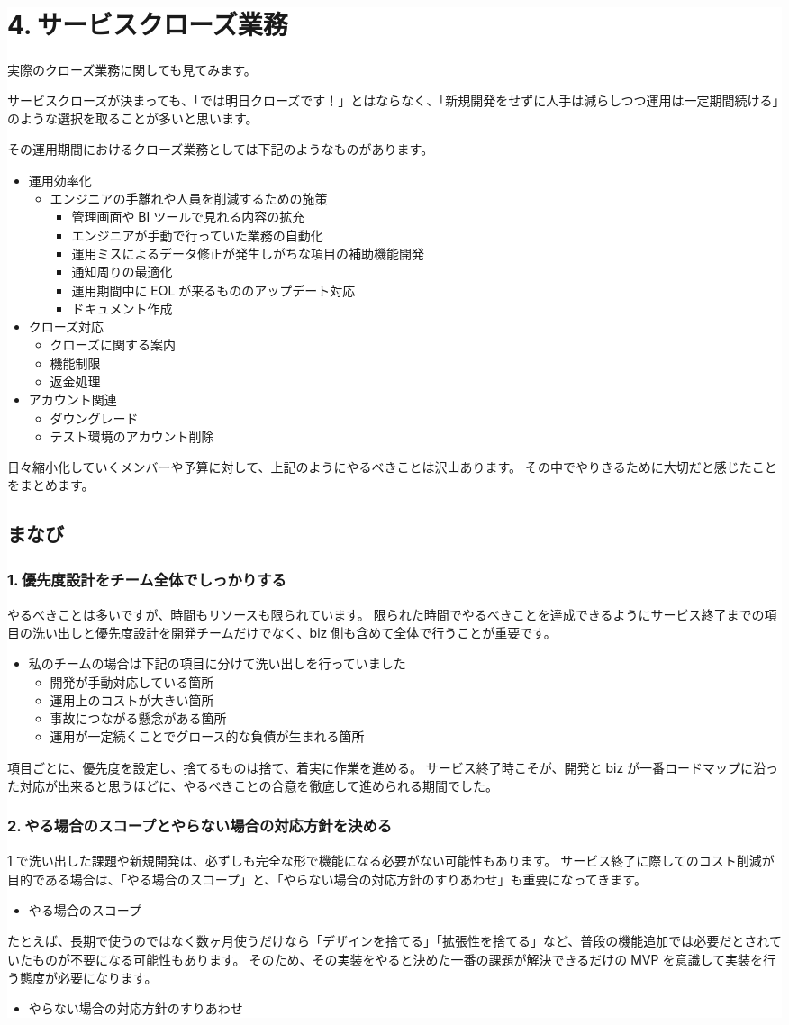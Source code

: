 # 4. サービスクローズ業務

実際のクローズ業務に関しても見てみます。

サービスクローズが決まっても、「では明日クローズです！」とはならなく、「新規開発をせずに人手は減らしつつ運用は一定期間続ける」のような選択を取ることが多いと思います。

その運用期間におけるクローズ業務としては下記のようなものがあります。

- 運用効率化
  - エンジニアの手離れや人員を削減するための施策
    - 管理画面や BI ツールで見れる内容の拡充
    - エンジニアが手動で行っていた業務の自動化
    - 運用ミスによるデータ修正が発生しがちな項目の補助機能開発
    - 通知周りの最適化
    - 運用期間中に EOL が来るもののアップデート対応
    - ドキュメント作成
- クローズ対応
  - クローズに関する案内
  - 機能制限
  - 返金処理
- アカウント関連
  - ダウングレード
  - テスト環境のアカウント削除

日々縮小化していくメンバーや予算に対して、上記のようにやるべきことは沢山あります。
その中でやりきるために大切だと感じたことをまとめます。

## まなび

### 1. 優先度設計をチーム全体でしっかりする

やるべきことは多いですが、時間もリソースも限られています。
限られた時間でやるべきことを達成できるようにサービス終了までの項目の洗い出しと優先度設計を開発チームだけでなく、biz 側も含めて全体で行うことが重要です。

- 私のチームの場合は下記の項目に分けて洗い出しを行っていました
  - 開発が手動対応している箇所
  - 運用上のコストが大きい箇所
  - 事故につながる懸念がある箇所
  - 運用が一定続くことでグロース的な負債が生まれる箇所

項目ごとに、優先度を設定し、捨てるものは捨て、着実に作業を進める。
サービス終了時こそが、開発と biz が一番ロードマップに沿った対応が出来ると思うほどに、やるべきことの合意を徹底して進められる期間でした。

### 2. やる場合のスコープとやらない場合の対応方針を決める

1 で洗い出した課題や新規開発は、必ずしも完全な形で機能になる必要がない可能性もあります。
サービス終了に際してのコスト削減が目的である場合は、「やる場合のスコープ」と、「やらない場合の対応方針のすりあわせ」も重要になってきます。

- やる場合のスコープ

たとえば、長期で使うのではなく数ヶ月使うだけなら「デザインを捨てる」「拡張性を捨てる」など、普段の機能追加では必要だとされていたものが不要になる可能性もあります。
そのため、その実装をやると決めた一番の課題が解決できるだけの MVP を意識して実装を行う態度が必要になります。

- やらない場合の対応方針のすりあわせ
